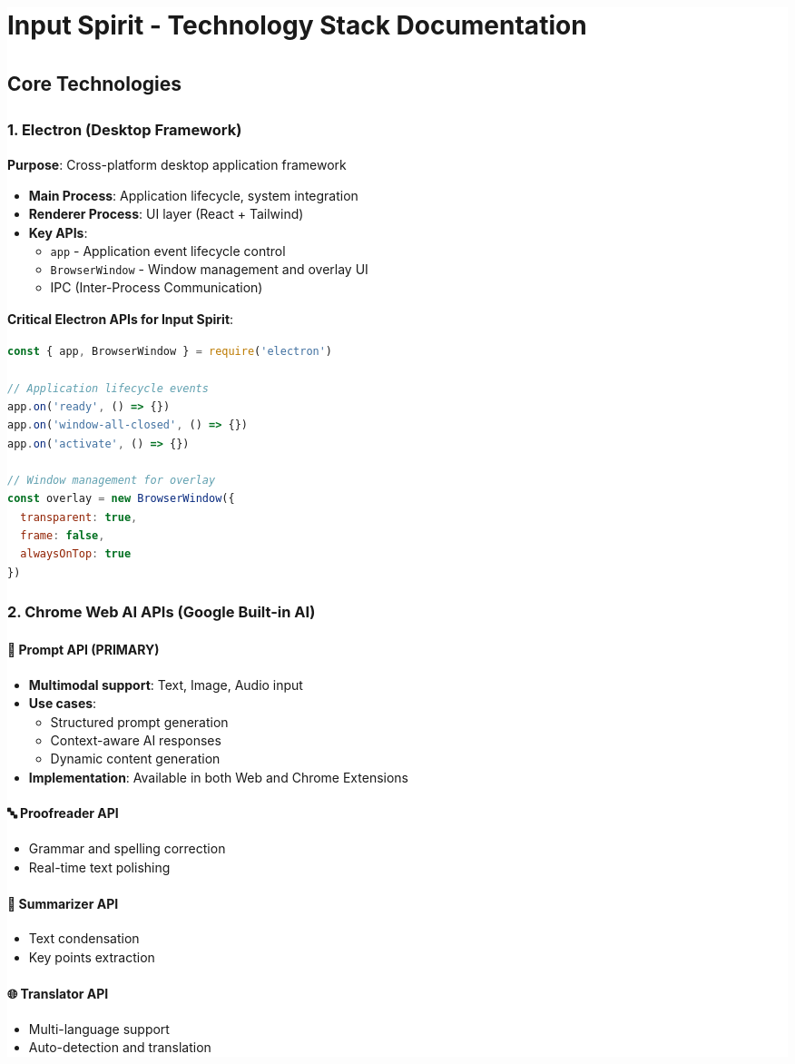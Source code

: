 # Input Spirit - Technology Stack Documentation

## Core Technologies

### 1. Electron (Desktop Framework)
**Purpose**: Cross-platform desktop application framework
- **Main Process**: Application lifecycle, system integration
- **Renderer Process**: UI layer (React + Tailwind)
- **Key APIs**:
  - `app` - Application event lifecycle control
  - `BrowserWindow` - Window management and overlay UI
  - IPC (Inter-Process Communication)

**Critical Electron APIs for Input Spirit**:
```javascript
const { app, BrowserWindow } = require('electron')

// Application lifecycle events
app.on('ready', () => {})
app.on('window-all-closed', () => {})
app.on('activate', () => {})

// Window management for overlay
const overlay = new BrowserWindow({
  transparent: true,
  frame: false,
  alwaysOnTop: true
})
```

### 2. Chrome Web AI APIs (Google Built-in AI)

#### 💭 Prompt API (PRIMARY)
- **Multimodal support**: Text, Image, Audio input
- **Use cases**: 
  - Structured prompt generation
  - Context-aware AI responses
  - Dynamic content generation
- **Implementation**: Available in both Web and Chrome Extensions

#### 🔤 Proofreader API
- Grammar and spelling correction
- Real-time text polishing

#### 📄 Summarizer API
- Text condensation
- Key points extraction

#### 🌐 Translator API
- Multi-language support
- Auto-detection and translation
